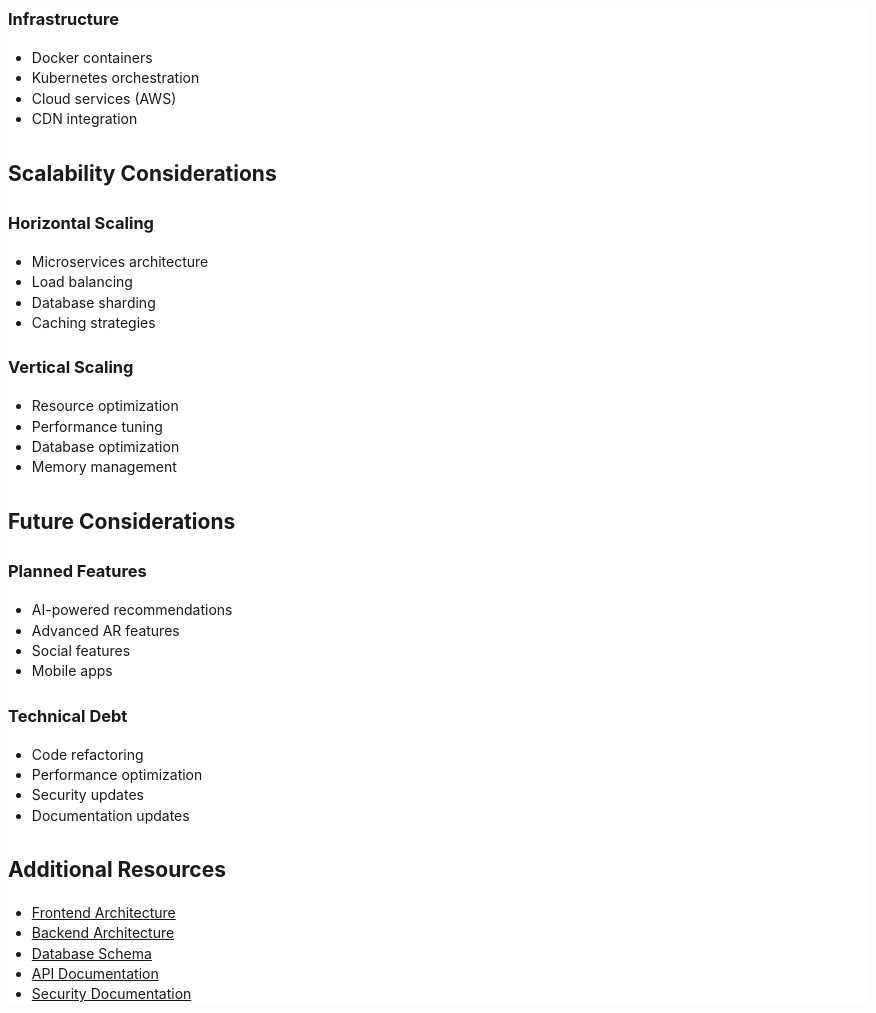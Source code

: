 ### Infrastructure
- Docker containers
- Kubernetes orchestration
- Cloud services (AWS)
- CDN integration

## Scalability Considerations

### Horizontal Scaling
- Microservices architecture
- Load balancing
- Database sharding
- Caching strategies

### Vertical Scaling
- Resource optimization
- Performance tuning
- Database optimization
- Memory management

## Future Considerations

### Planned Features
- AI-powered recommendations
- Advanced AR features
- Social features
- Mobile apps

### Technical Debt
- Code refactoring
- Performance optimization
- Security updates
- Documentation updates

## Additional Resources

- [Frontend Architecture](./frontend/README.md)
- [Backend Architecture](./backend/README.md)
- [Database Schema](./database/README.md)
- [API Documentation](../api/README.md)
- [Security Documentation](../security/README.md)
